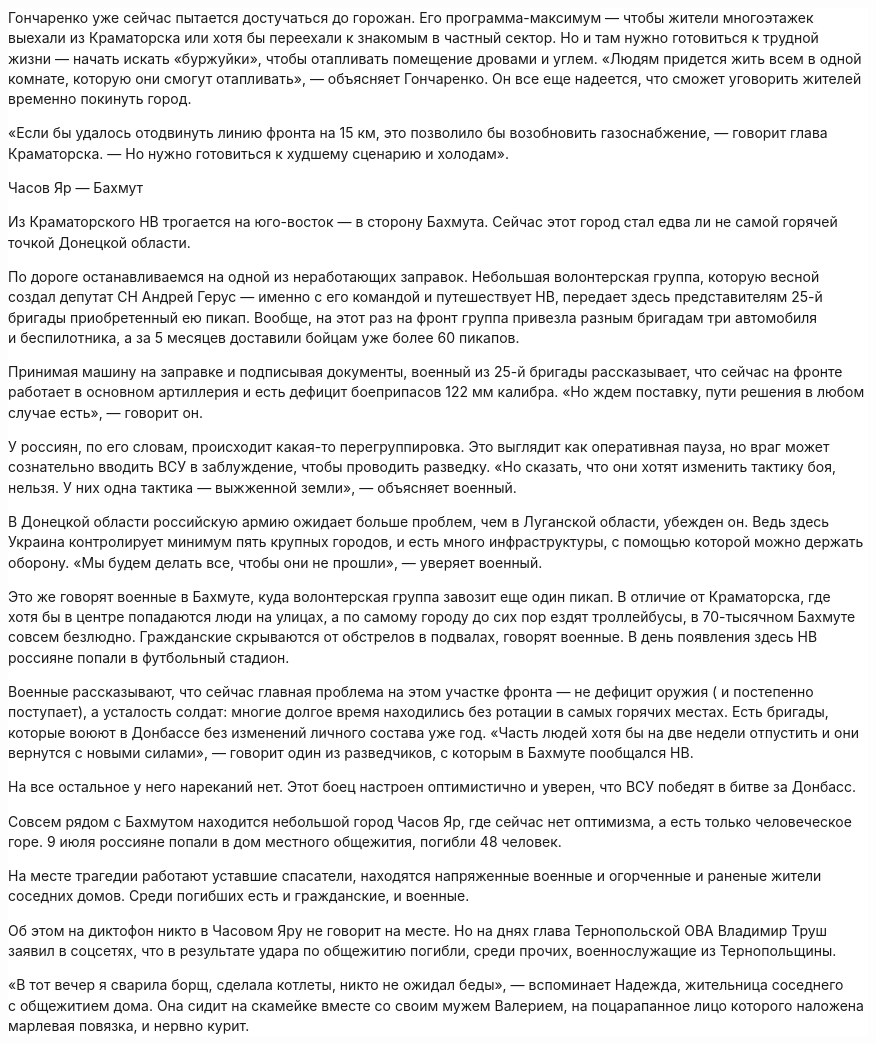 Гончаренко уже сейчас пытается достучаться до горожан. Его программа-максимум — чтобы жители многоэтажек выехали из Краматорска или хотя бы переехали к знакомым в частный сектор. Но и там нужно готовиться к трудной жизни — начать искать «буржуйки», чтобы отапливать помещение дровами и углем. «Людям придется жить всем в одной комнате, которую они смогут отапливать», — объясняет Гончаренко. Он все еще надеется, что сможет уговорить жителей временно покинуть город.

«Если бы удалось отодвинуть линию фронта на 15 км, это позволило бы возобновить газоснабжение, — говорит глава Краматорска. — Но нужно готовиться к худшему сценарию и холодам».

Часов Яр — Бахмут

Из Краматорского НВ трогается на юго-восток — в сторону Бахмута. Сейчас этот город стал едва ли не самой горячей точкой Донецкой области.

По дороге останавливаемся на одной из неработающих заправок. Небольшая волонтерская группа, которую весной создал депутат СН Андрей Герус — именно с его командой и путешествует НВ, передает здесь представителям 25-й бригады приобретенный ею пикап. Вообще, на этот раз на фронт группа привезла разным бригадам три автомобиля и беспилотника, а за 5 месяцев доставили бойцам уже более 60 пикапов.

Принимая машину на заправке и подписывая документы, военный из 25-й бригады рассказывает, что сейчас на фронте работает в основном артиллерия и есть дефицит боеприпасов 122 мм калибра. «Но ждем поставку, пути решения в любом случае есть», — говорит он.

У россиян, по его словам, происходит какая-то перегруппировка. Это выглядит как оперативная пауза, но враг может сознательно вводить ВСУ в заблуждение, чтобы проводить разведку. «Но сказать, что они хотят изменить тактику боя, нельзя. У них одна тактика — выжженной земли», — объясняет военный.

В Донецкой области российскую армию ожидает больше проблем, чем в Луганской области, убежден он. Ведь здесь Украина контролирует минимум пять крупных городов, и есть много инфраструктуры, с помощью которой можно держать оборону. «Мы будем делать все, чтобы они не прошли», — уверяет военный.

Это же говорят военные в Бахмуте, куда волонтерская группа завозит еще один пикап. В отличие от Краматорска, где хотя бы в центре попадаются люди на улицах, а по самому городу до сих пор ездят троллейбусы, в 70-тысячном Бахмуте совсем безлюдно. Гражданские скрываются от обстрелов в подвалах, говорят военные. В день появления здесь НВ россияне попали в футбольный стадион.

Военные рассказывают, что сейчас главная проблема на этом участке фронта — не дефицит оружия ( и постепенно поступает), а усталость солдат: многие долгое время находились без ротации в самых горячих местах. Есть бригады, которые воюют в Донбассе без изменений личного состава уже год. «Часть людей хотя бы на две недели отпустить и они вернутся с новыми силами», — говорит один из разведчиков, с которым в Бахмуте пообщался НВ.

На все остальное у него нареканий нет. Этот боец настроен оптимистично и уверен, что ВСУ победят в битве за Донбасс.

Совсем рядом с Бахмутом находится небольшой город Часов Яр, где сейчас нет оптимизма, а есть только человеческое горе. 9 июля россияне попали в дом местного общежития, погибли 48 человек.

На месте трагедии работают уставшие спасатели, находятся напряженные военные и огорченные и раненые жители соседних домов. Среди погибших есть и гражданские, и военные.

Об этом на диктофон никто в Часовом Яру не говорит на месте. Но на днях глава Тернопольской ОВА Владимир Труш заявил в соцсетях, что в результате удара по общежитию погибли, среди прочих, военнослужащие из Тернопольщины.

«В тот вечер я сварила борщ, сделала котлеты, никто не ожидал беды», — вспоминает Надежда, жительница соседнего с общежитием дома. Она сидит на скамейке вместе со своим мужем Валерием, на поцарапанное лицо которого наложена марлевая повязка, и нервно курит.
